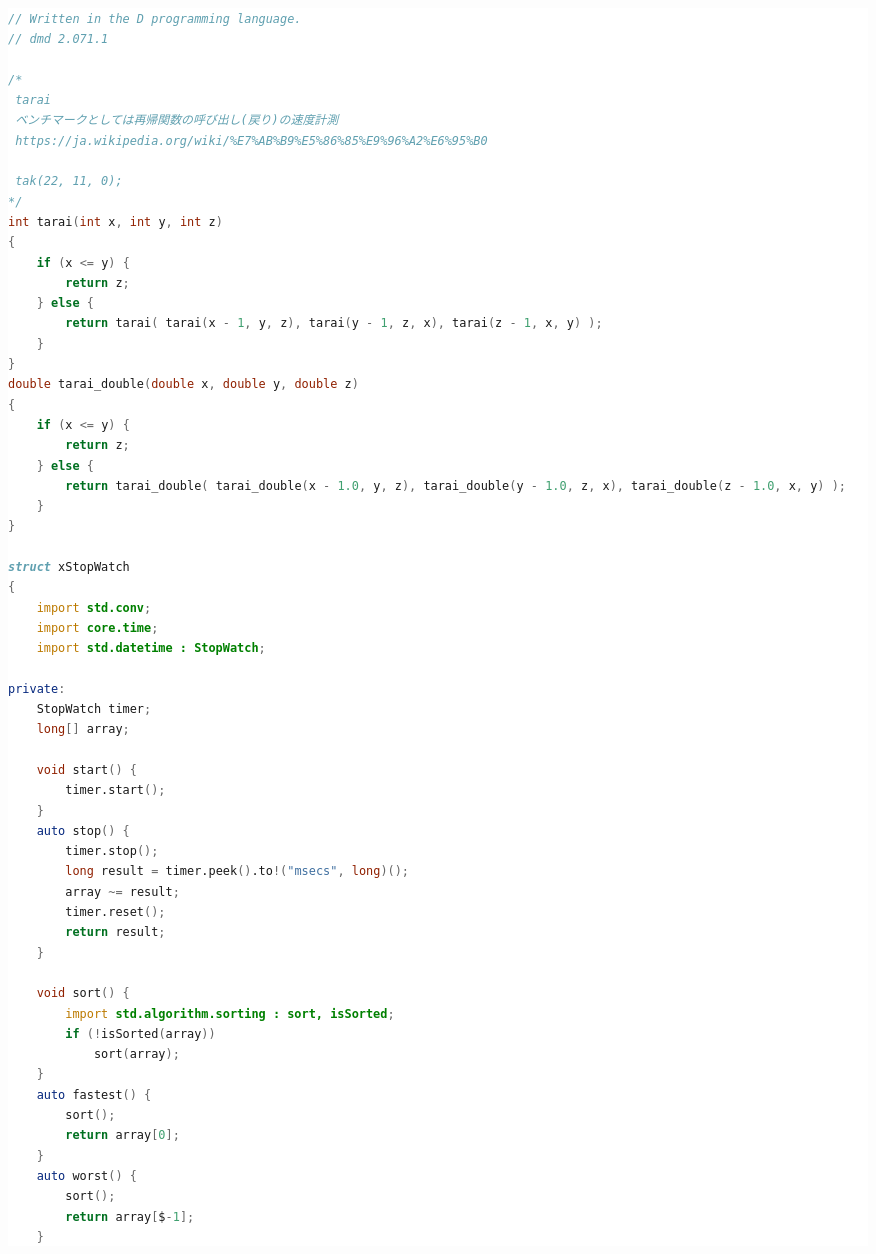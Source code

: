 
```d:benchmark.d
// Written in the D programming language.
// dmd 2.071.1

/*
 tarai
 ベンチマークとしては再帰関数の呼び出し(戻り)の速度計測
 https://ja.wikipedia.org/wiki/%E7%AB%B9%E5%86%85%E9%96%A2%E6%95%B0

 tak(22, 11, 0);
*/
int tarai(int x, int y, int z)
{
	if (x <= y) {
		return z;
	} else {
		return tarai( tarai(x - 1, y, z), tarai(y - 1, z, x), tarai(z - 1, x, y) );
	}
}
double tarai_double(double x, double y, double z)
{
	if (x <= y) {
		return z;
	} else {
		return tarai_double( tarai_double(x - 1.0, y, z), tarai_double(y - 1.0, z, x), tarai_double(z - 1.0, x, y) );
	}
}

struct xStopWatch
{
	import std.conv;
	import core.time;
	import std.datetime : StopWatch;
	
private:
	StopWatch timer;
	long[] array;

	void start() {
		timer.start();
	}
	auto stop() {
		timer.stop();
		long result = timer.peek().to!("msecs", long)();
		array ~= result;
		timer.reset();
		return result;
	}
	
	void sort() {
		import std.algorithm.sorting : sort, isSorted;
		if (!isSorted(array))
			sort(array);
	}
	auto fastest() {
		sort();
		return array[0];
	}
	auto worst() {
		sort();
		return array[$-1];
	}
```